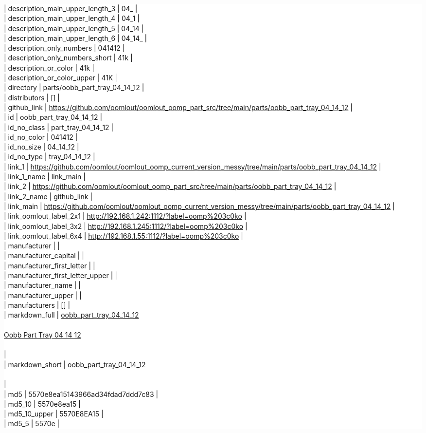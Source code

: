 | description_main_upper_length_3 | 04_ |  
| description_main_upper_length_4 | 04_1 |  
| description_main_upper_length_5 | 04_14 |  
| description_main_upper_length_6 | 04_14_ |  
| description_only_numbers | 041412 |  
| description_only_numbers_short | 41k |  
| description_or_color | 41k |  
| description_or_color_upper | 41K |  
| directory | parts/oobb_part_tray_04_14_12 |  
| distributors | [] |  
| github_link | https://github.com/oomlout/oomlout_oomp_part_src/tree/main/parts/oobb_part_tray_04_14_12 |  
| id | oobb_part_tray_04_14_12 |  
| id_no_class | part_tray_04_14_12 |  
| id_no_color | 041412 |  
| id_no_size | 04_14_12 |  
| id_no_type | tray_04_14_12 |  
| link_1 | https://github.com/oomlout/oomlout_oomp_current_version_messy/tree/main/parts/oobb_part_tray_04_14_12 |  
| link_1_name | link_main |  
| link_2 | https://github.com/oomlout/oomlout_oomp_part_src/tree/main/parts/oobb_part_tray_04_14_12 |  
| link_2_name | github_link |  
| link_main | https://github.com/oomlout/oomlout_oomp_current_version_messy/tree/main/parts/oobb_part_tray_04_14_12 |  
| link_oomlout_label_2x1 | http://192.168.1.242:1112/?label=oomp%203c0ko |  
| link_oomlout_label_3x2 | http://192.168.1.245:1112/?label=oomp%203c0ko |  
| link_oomlout_label_6x4 | http://192.168.1.55:1112/?label=oomp%203c0ko |  
| manufacturer |  |  
| manufacturer_capital |  |  
| manufacturer_first_letter |  |  
| manufacturer_first_letter_upper |  |  
| manufacturer_name |  |  
| manufacturer_upper |  |  
| manufacturers | [] |  
| markdown_full | [oobb_part_tray_04_14_12](https://github.com/oomlout/oomlout_oomp_current_version_messy/tree/main/parts/oobb_part_tray_04_14_12)<br>[](https://github.com/oomlout/oomlout_oomp_current_version_messy/tree/main/parts/oobb_part_tray_04_14_12)<br>[Oobb Part Tray 04 14 12](https://github.com/oomlout/oomlout_oomp_current_version_messy/tree/main/parts/oobb_part_tray_04_14_12)<br><br> |  
| markdown_short | [oobb_part_tray_04_14_12](https://github.com/oomlout/oomlout_oomp_current_version_messy/tree/main/parts/oobb_part_tray_04_14_12)<br><br> |  
| md5 | 5570e8ea15143966ad34fdad7ddd7c83 |  
| md5_10 | 5570e8ea15 |  
| md5_10_upper | 5570E8EA15 |  
| md5_5 | 5570e |  